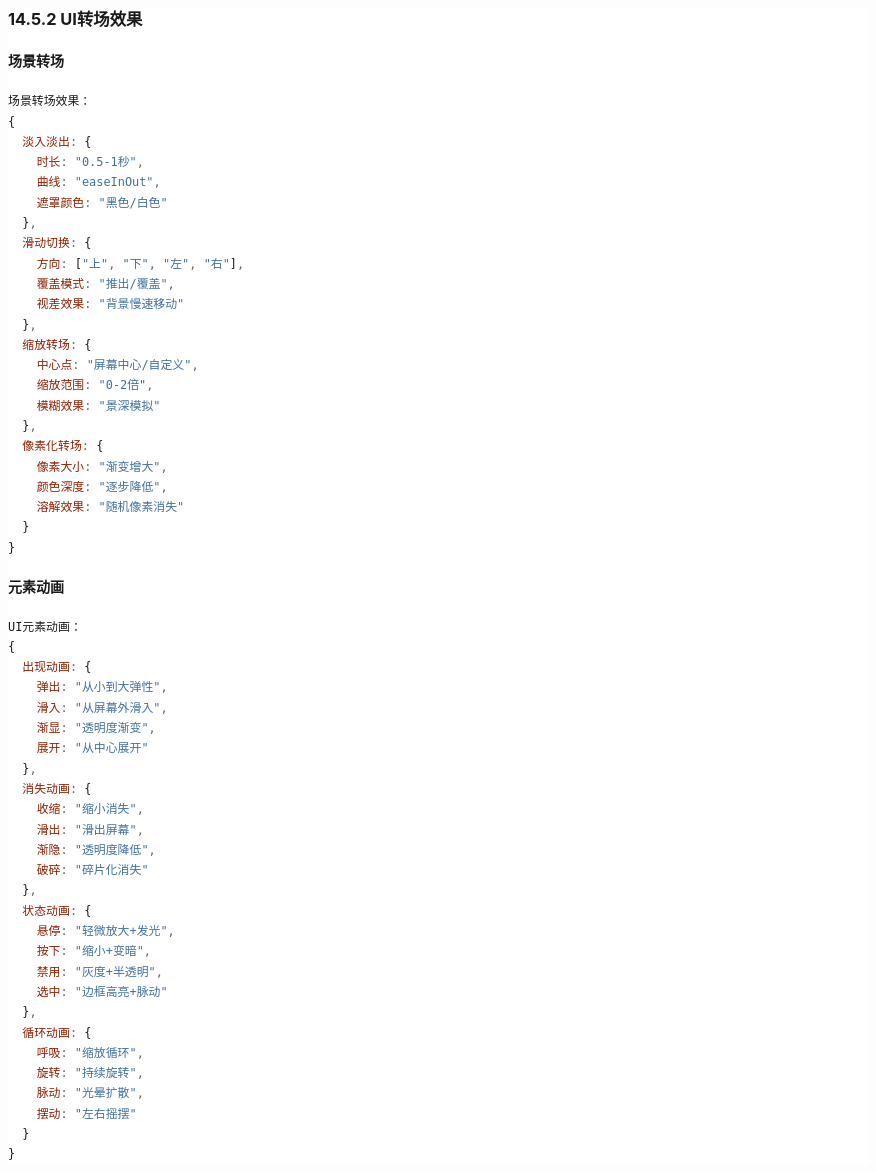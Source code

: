 ### 14.5.2 UI转场效果

#### 场景转场
```javascript
场景转场效果：
{
  淡入淡出: {
    时长: "0.5-1秒",
    曲线: "easeInOut",
    遮罩颜色: "黑色/白色"
  },
  滑动切换: {
    方向: ["上", "下", "左", "右"],
    覆盖模式: "推出/覆盖",
    视差效果: "背景慢速移动"
  },
  缩放转场: {
    中心点: "屏幕中心/自定义",
    缩放范围: "0-2倍",
    模糊效果: "景深模拟"
  },
  像素化转场: {
    像素大小: "渐变增大",
    颜色深度: "逐步降低",
    溶解效果: "随机像素消失"
  }
}
```

#### 元素动画
```javascript
UI元素动画：
{
  出现动画: {
    弹出: "从小到大弹性",
    滑入: "从屏幕外滑入",
    渐显: "透明度渐变",
    展开: "从中心展开"
  },
  消失动画: {
    收缩: "缩小消失",
    滑出: "滑出屏幕",
    渐隐: "透明度降低",
    破碎: "碎片化消失"
  },
  状态动画: {
    悬停: "轻微放大+发光",
    按下: "缩小+变暗",
    禁用: "灰度+半透明",
    选中: "边框高亮+脉动"
  },
  循环动画: {
    呼吸: "缩放循环",
    旋转: "持续旋转",
    脉动: "光晕扩散",
    摆动: "左右摇摆"
  }
}
```
